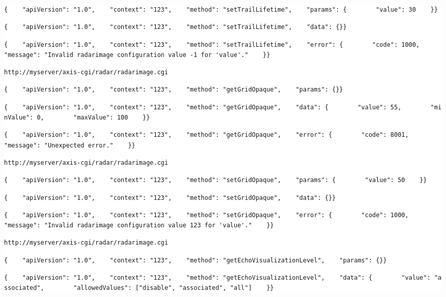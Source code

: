 ```
{    "apiVersion": "1.0",    "context": "123",    "method": "setTrailLifetime",    "params": {        "value": 30    }}
```

```
{    "apiVersion": "1.0",    "context": "123",    "method": "setTrailLifetime",    "data": {}}
```

```
{    "apiVersion": "1.0",    "context": "123",    "method": "setTrailLifetime",    "error": {        "code": 1000,        "message": "Invalid radarimage configuration value -1 for 'value'."    }}
```

```
http://myserver/axis-cgi/radar/radarimage.cgi
```

```
{    "apiVersion": "1.0",    "context": "123",    "method": "getGridOpaque",    "params": {}}
```

```
{    "apiVersion": "1.0",    "context": "123",    "method": "getGridOpaque",    "data": {        "value": 55,        "minValue": 0,        "maxValue": 100    }}
```

```
{    "apiVersion": "1.0",    "context": "123",    "method": "getGridOpaque",    "error": {        "code": 8001,        "message": "Unexpected error."    }}
```

```
http://myserver/axis-cgi/radar/radarimage.cgi
```

```
{    "apiVersion": "1.0",    "context": "123",    "method": "setGridOpaque",    "params": {        "value": 50    }}
```

```
{    "apiVersion": "1.0",    "context": "123",    "method": "setGridOpaque",    "data": {}}
```

```
{    "apiVersion": "1.0",    "context": "123",    "method": "setGridOpaque",    "error": {        "code": 1000,        "message": "Invalid radarimage configuration value 123 for 'value'."    }}
```

```
http://myserver/axis-cgi/radar/radarimage.cgi
```

```
{    "apiVersion": "1.0",    "context": "123",    "method": "getEchoVisualizationLevel",    "params": {}}
```

```
{    "apiVersion": "1.0",    "context": "123",    "method": "getEchoVisualizationLevel",    "data": {        "value": "associated",        "allowedValues": ["disable", "associated", "all"]    }}
```
